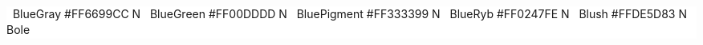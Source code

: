 <tr>

<td width="75px" style="background-color:#6699cc"> </td>

<td>BlueGray</td>

<td>#FF6699CC</td>

<td>N</td>

</tr>

<tr>

<td width="75px" style="background-color:#00dddd"> </td>

<td>BlueGreen</td>

<td>#FF00DDDD</td>

<td>N</td>

</tr>

<tr>

<td width="75px" style="background-color:#333399"> </td>

<td>BluePigment</td>

<td>#FF333399</td>

<td>N</td>

</tr>

<tr>

<td width="75px" style="background-color:#0247fe"> </td>

<td>BlueRyb</td>

<td>#FF0247FE</td>

<td>N</td>

</tr>

<tr>

<td width="75px" style="background-color:#de5d83"> </td>

<td>Blush</td>

<td>#FFDE5D83</td>

<td>N</td>

</tr>

<tr>

<td width="75px" style="background-color:#79443b"> </td>

<td>Bole</td>
